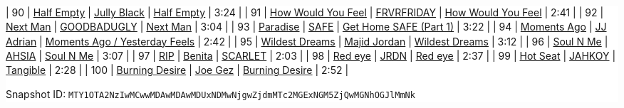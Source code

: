 | 90 | [Half Empty](https://open.spotify.com/track/5P9r8VUZIn92AsTqe95nbW) | [Jully Black](https://open.spotify.com/artist/781516XewTgtGAnpg6dlmd) | [Half Empty](https://open.spotify.com/album/1RRvzs9YEYGWCunuLpZ3gH) | 3:24 |
| 91 | [How Would You Feel](https://open.spotify.com/track/5yosbcAjMrTNcosZbhZiBo) | [FRVRFRIDAY](https://open.spotify.com/artist/2jwmP4TgzTGqjCfcXMDayW) | [How Would You Feel](https://open.spotify.com/album/373W4hy5SMxKxICDMDynoX) | 2:41 |
| 92 | [Next Man](https://open.spotify.com/track/1bZGBaMyZg7GBPlrHYIf5r) | [GOODBADUGLY](https://open.spotify.com/artist/1lhpezG9iqq6YgLFcKlIA9) | [Next Man](https://open.spotify.com/album/5ogrytJDkmemHwG7cYMJ19) | 3:04 |
| 93 | [Paradise](https://open.spotify.com/track/4R3WUzM7xXAIzT5HhH1DDw) | [SAFE](https://open.spotify.com/artist/3bnpcWBcvlfq4hPFJjNPbz) | [Get Home SAFE \(Part 1\)](https://open.spotify.com/album/2vbt2pexKBrcNcEOZ2ObA2) | 3:22 |
| 94 | [Moments Ago](https://open.spotify.com/track/6OHfVVT9bIFWizu3XhSg3P) | [JJ Adrian](https://open.spotify.com/artist/4crJ8wTee0AgPI72R7YS77) | [Moments Ago / Yesterday Feels](https://open.spotify.com/album/77obPp4tcowHZwET3NGtBB) | 2:42 |
| 95 | [Wildest Dreams](https://open.spotify.com/track/6rp1MrZlgg22oAdptVGXUR) | [Majid Jordan](https://open.spotify.com/artist/4HzKw8XcD0piJmDrrPRCYk) | [Wildest Dreams](https://open.spotify.com/album/5kHmg5RnlHYbArvbVylojB) | 3:12 |
| 96 | [Soul N Me](https://open.spotify.com/track/5THyG13rOAd20KQurY6DM6) | [AHSIA](https://open.spotify.com/artist/0Io9HPbsIs5MqlnCIY1gdH) | [Soul N Me](https://open.spotify.com/album/7LXW20e37U6bYVWlNzQkSj) | 3:07 |
| 97 | [RIP](https://open.spotify.com/track/2uRFxSw7uEN9vlGHjwoS29) | [Benita](https://open.spotify.com/artist/7eg1HMzWrYIgVFtoq4UZZA) | [SCARLET](https://open.spotify.com/album/2r4VnfYwKcsNFoBlwIhW1k) | 2:03 |
| 98 | [Red eye](https://open.spotify.com/track/4jpS4dASvP36bDQxm7ogju) | [JRDN](https://open.spotify.com/artist/2YVjMQPHJLrs0zA0ILNoEs) | [Red eye](https://open.spotify.com/album/0EftAegTkAciJjAr9QBRgM) | 2:37 |
| 99 | [Hot Seat](https://open.spotify.com/track/5xukBu3xjGka7Q8bgj6nmE) | [JAHKOY](https://open.spotify.com/artist/1c5SlzViAqsaB0kXygfSjh) | [Tangible](https://open.spotify.com/album/0fvGi7uj6n88ZBSTVvrgDH) | 2:28 |
| 100 | [Burning Desire](https://open.spotify.com/track/3qpT9U1rM6FPbW7X3xogK4) | [Joe Gez](https://open.spotify.com/artist/7qVQ6lpoxUeAW4QKafkW6z) | [Burning Desire](https://open.spotify.com/album/4fuF6upvUdk2MhKLtL9x7b) | 2:52 |

Snapshot ID: `MTY1OTA2NzIwMCwwMDAwMDAwMDUxNDMwNjgwZjdmMTc2MGExNGM5ZjQwMGNhOGJlMmNk`
